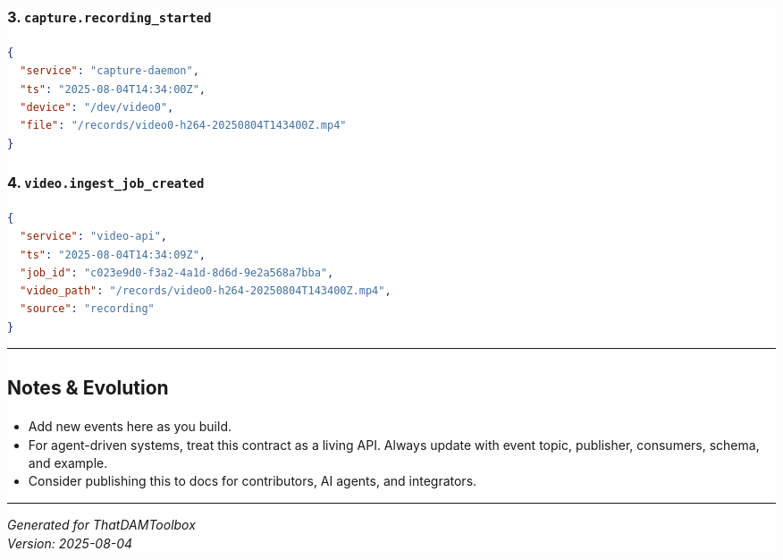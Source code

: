 ### 3. `capture.recording_started`

```json
{
  "service": "capture-daemon",
  "ts": "2025-08-04T14:34:00Z",
  "device": "/dev/video0",
  "file": "/records/video0-h264-20250804T143400Z.mp4"
}
```

### 4. `video.ingest_job_created`

```json
{
  "service": "video-api",
  "ts": "2025-08-04T14:34:09Z",
  "job_id": "c023e9d0-f3a2-4a1d-8d6d-9e2a568a7bba",
  "video_path": "/records/video0-h264-20250804T143400Z.mp4",
  "source": "recording"
}
```

-----

## Notes & Evolution

- Add new events here as you build.
- For agent-driven systems, treat this contract as a living API. Always update with event topic, publisher, consumers, schema, and example.
- Consider publishing this to docs for contributors, AI agents, and integrators.

-----

*Generated for ThatDAMToolbox*  
*Version: 2025-08-04*